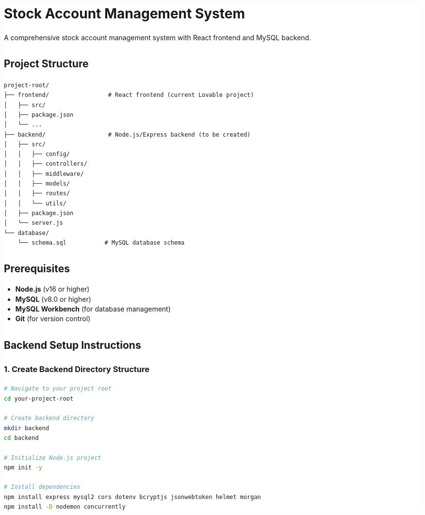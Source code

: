 
# Stock Account Management System

A comprehensive stock account management system with React frontend and MySQL backend.

## Project Structure

```
project-root/
├── frontend/                 # React frontend (current Lovable project)
│   ├── src/
│   ├── package.json
│   └── ...
├── backend/                  # Node.js/Express backend (to be created)
│   ├── src/
│   │   ├── config/
│   │   ├── controllers/
│   │   ├── middleware/
│   │   ├── models/
│   │   ├── routes/
│   │   └── utils/
│   ├── package.json
│   └── server.js
└── database/
    └── schema.sql           # MySQL database schema
```

## Prerequisites

- **Node.js** (v16 or higher)
- **MySQL** (v8.0 or higher)
- **MySQL Workbench** (for database management)
- **Git** (for version control)

## Backend Setup Instructions

### 1. Create Backend Directory Structure

```bash
# Navigate to your project root
cd your-project-root

# Create backend directory
mkdir backend
cd backend

# Initialize Node.js project
npm init -y

# Install dependencies
npm install express mysql2 cors dotenv bcryptjs jsonwebtoken helmet morgan
npm install -D nodemon concurrently
```
